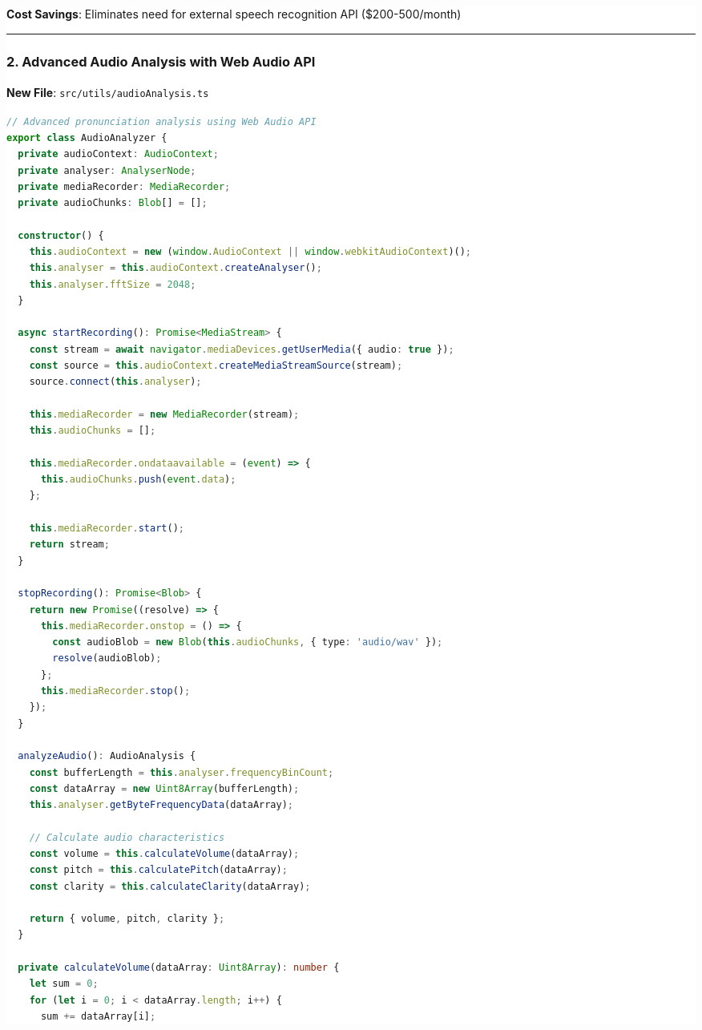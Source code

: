 **Cost Savings**: Eliminates need for external speech recognition API ($200-500/month)

---

### 2. Advanced Audio Analysis with Web Audio API
**New File**: `src/utils/audioAnalysis.ts`

```typescript
// Advanced pronunciation analysis using Web Audio API
export class AudioAnalyzer {
  private audioContext: AudioContext;
  private analyser: AnalyserNode;
  private mediaRecorder: MediaRecorder;
  private audioChunks: Blob[] = [];

  constructor() {
    this.audioContext = new (window.AudioContext || window.webkitAudioContext)();
    this.analyser = this.audioContext.createAnalyser();
    this.analyser.fftSize = 2048;
  }

  async startRecording(): Promise<MediaStream> {
    const stream = await navigator.mediaDevices.getUserMedia({ audio: true });
    const source = this.audioContext.createMediaStreamSource(stream);
    source.connect(this.analyser);

    this.mediaRecorder = new MediaRecorder(stream);
    this.audioChunks = [];

    this.mediaRecorder.ondataavailable = (event) => {
      this.audioChunks.push(event.data);
    };

    this.mediaRecorder.start();
    return stream;
  }

  stopRecording(): Promise<Blob> {
    return new Promise((resolve) => {
      this.mediaRecorder.onstop = () => {
        const audioBlob = new Blob(this.audioChunks, { type: 'audio/wav' });
        resolve(audioBlob);
      };
      this.mediaRecorder.stop();
    });
  }

  analyzeAudio(): AudioAnalysis {
    const bufferLength = this.analyser.frequencyBinCount;
    const dataArray = new Uint8Array(bufferLength);
    this.analyser.getByteFrequencyData(dataArray);

    // Calculate audio characteristics
    const volume = this.calculateVolume(dataArray);
    const pitch = this.calculatePitch(dataArray);
    const clarity = this.calculateClarity(dataArray);

    return { volume, pitch, clarity };
  }

  private calculateVolume(dataArray: Uint8Array): number {
    let sum = 0;
    for (let i = 0; i < dataArray.length; i++) {
      sum += dataArray[i];
```